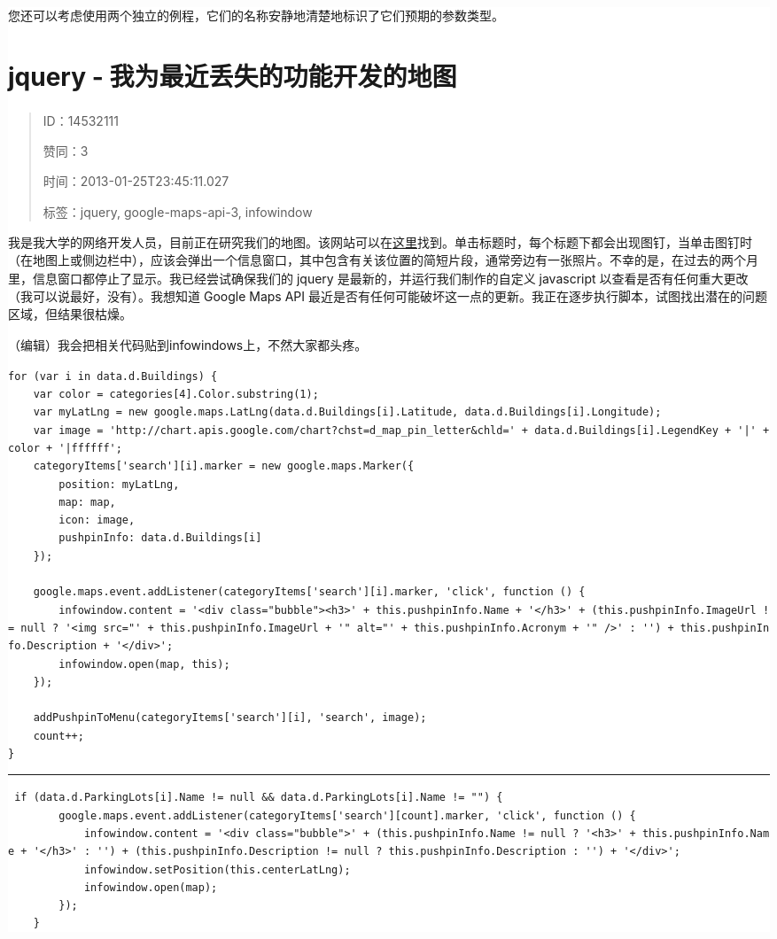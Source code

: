 您还可以考虑使用两个独立的例程，它们的名称安静地清楚地标识了它们预期的参数类型。

# jquery - 我为最近丢失的功能开发的地图

> ID：14532111
> 
> 赞同：3
> 
> 时间：2013-01-25T23:45:11.027
> 
> 标签：jquery, google-maps-api-3, infowindow

我是我大学的网络开发人员，目前正在研究我们的地图。该网站可以在[这里](http://bit.ly/TOyCVq)找到。单击标题时，每个标题下都会出现图钉，当单击图钉时（在地图上或侧边栏中），应该会弹出一个信息窗口，其中包含有关该位置的简短片段，通常旁边有一张照片。不幸的是，在过去的两个月里，信息窗口都停止了显示。我已经尝试确保我们的 jquery 是最新的，并运行我们制作的自定义 javascript 以查看是否有任何重大更改（我可以说最好，没有）。我想知道 Google Maps API 最近是否有任何可能破坏这一点的更新。我正在逐步执行脚本，试图找出潜在的问题区域，但结果很枯燥。

（编辑）我会把相关代码贴到infowindows上，不然大家都头疼。

```
for (var i in data.d.Buildings) {
    var color = categories[4].Color.substring(1);
    var myLatLng = new google.maps.LatLng(data.d.Buildings[i].Latitude, data.d.Buildings[i].Longitude);
    var image = 'http://chart.apis.google.com/chart?chst=d_map_pin_letter&chld=' + data.d.Buildings[i].LegendKey + '|' + color + '|ffffff';
    categoryItems['search'][i].marker = new google.maps.Marker({
        position: myLatLng,
        map: map,
        icon: image,
        pushpinInfo: data.d.Buildings[i]
    });

    google.maps.event.addListener(categoryItems['search'][i].marker, 'click', function () {
        infowindow.content = '<div class="bubble"><h3>' + this.pushpinInfo.Name + '</h3>' + (this.pushpinInfo.ImageUrl != null ? '<img src="' + this.pushpinInfo.ImageUrl + '" alt="' + this.pushpinInfo.Acronym + '" />' : '') + this.pushpinInfo.Description + '</div>';
        infowindow.open(map, this);
    });

    addPushpinToMenu(categoryItems['search'][i], 'search', image);
    count++;
} 
```

* * *

```
 if (data.d.ParkingLots[i].Name != null && data.d.ParkingLots[i].Name != "") {
        google.maps.event.addListener(categoryItems['search'][count].marker, 'click', function () {
            infowindow.content = '<div class="bubble">' + (this.pushpinInfo.Name != null ? '<h3>' + this.pushpinInfo.Name + '</h3>' : '') + (this.pushpinInfo.Description != null ? this.pushpinInfo.Description : '') + '</div>';
            infowindow.setPosition(this.centerLatLng);
            infowindow.open(map);
        });
    } 
```
